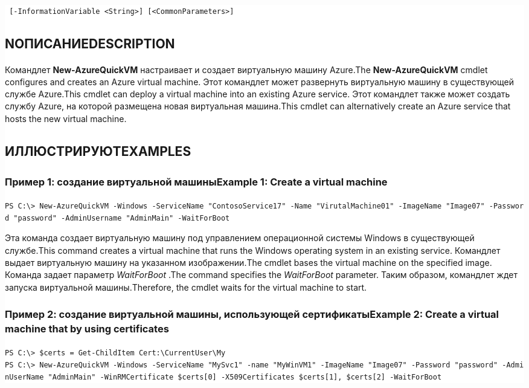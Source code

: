 ```
 [-InformationVariable <String>] [<CommonParameters>]
```

## <span data-ttu-id="072f0-107">NОПИСАНИЕ</span><span class="sxs-lookup"><span data-stu-id="072f0-107">DESCRIPTION</span></span>
<span data-ttu-id="072f0-108">Командлет **New-AzureQuickVM** настраивает и создает виртуальную машину Azure.</span><span class="sxs-lookup"><span data-stu-id="072f0-108">The **New-AzureQuickVM** cmdlet configures and creates an Azure virtual machine.</span></span>
<span data-ttu-id="072f0-109">Этот командлет может развернуть виртуальную машину в существующей службе Azure.</span><span class="sxs-lookup"><span data-stu-id="072f0-109">This cmdlet can deploy a virtual machine into an existing Azure service.</span></span>
<span data-ttu-id="072f0-110">Этот командлет также может создать службу Azure, на которой размещена новая виртуальная машина.</span><span class="sxs-lookup"><span data-stu-id="072f0-110">This cmdlet can alternatively create an Azure service that hosts the new virtual machine.</span></span>

## <span data-ttu-id="072f0-111">ИЛЛЮСТРИРУЮТ</span><span class="sxs-lookup"><span data-stu-id="072f0-111">EXAMPLES</span></span>

### <span data-ttu-id="072f0-112">Пример 1: создание виртуальной машины</span><span class="sxs-lookup"><span data-stu-id="072f0-112">Example 1: Create a virtual machine</span></span>
```
PS C:\> New-AzureQuickVM -Windows -ServiceName "ContosoService17" -Name "VirutalMachine01" -ImageName "Image07" -Password "password" -AdminUsername "AdminMain" -WaitForBoot
```

<span data-ttu-id="072f0-113">Эта команда создает виртуальную машину под управлением операционной системы Windows в существующей службе.</span><span class="sxs-lookup"><span data-stu-id="072f0-113">This command creates a virtual machine that runs the Windows operating system in an existing service.</span></span>
<span data-ttu-id="072f0-114">Командлет выдает виртуальную машину на указанном изображении.</span><span class="sxs-lookup"><span data-stu-id="072f0-114">The cmdlet bases the virtual machine on the specified image.</span></span>
<span data-ttu-id="072f0-115">Команда задает параметр *WaitForBoot* .</span><span class="sxs-lookup"><span data-stu-id="072f0-115">The command specifies the *WaitForBoot* parameter.</span></span>
<span data-ttu-id="072f0-116">Таким образом, командлет ждет запуска виртуальной машины.</span><span class="sxs-lookup"><span data-stu-id="072f0-116">Therefore, the cmdlet waits for the virtual machine to start.</span></span>

### <span data-ttu-id="072f0-117">Пример 2: создание виртуальной машины, использующей сертификаты</span><span class="sxs-lookup"><span data-stu-id="072f0-117">Example 2: Create a virtual machine that by using certificates</span></span>
```
PS C:\> $certs = Get-ChildItem Cert:\CurrentUser\My
PS C:\> New-AzureQuickVM -Windows -ServiceName "MySvc1" -name "MyWinVM1" -ImageName "Image07" -Password "password" -AdminUserName "AdminMain" -WinRMCertificate $certs[0] -X509Certificates $certs[1], $certs[2] -WaitForBoot
```

